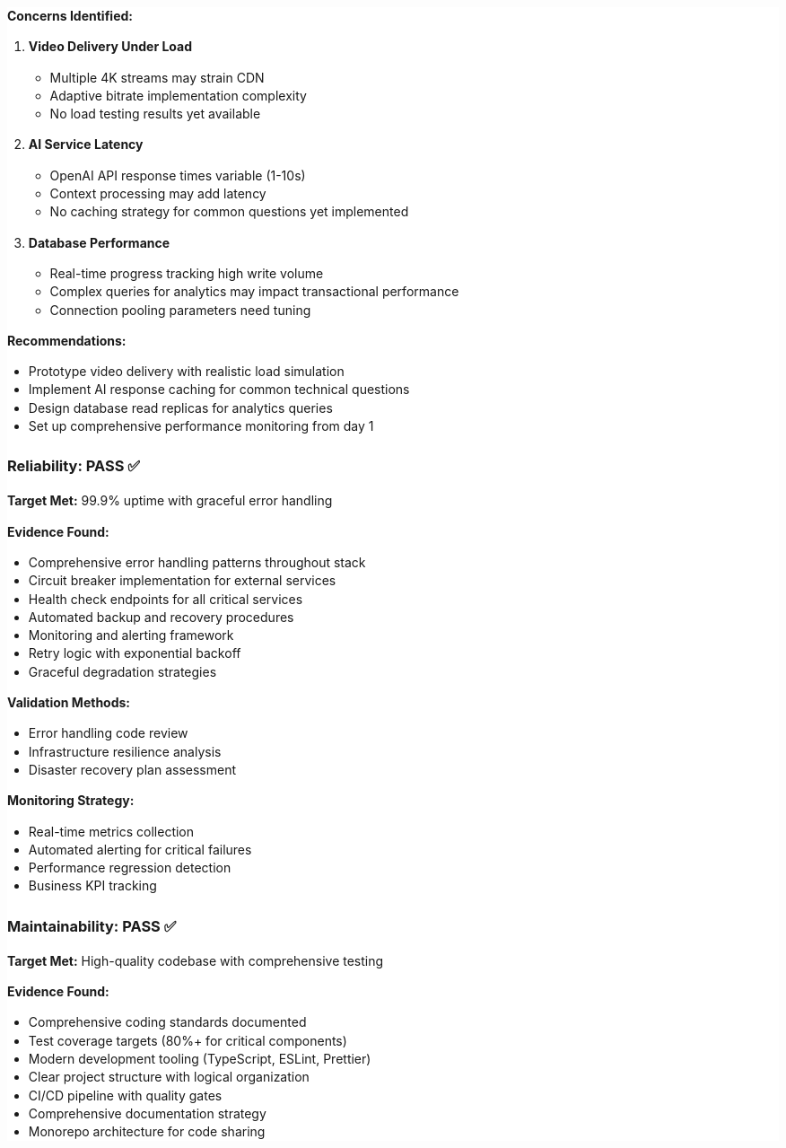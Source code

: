 **Concerns Identified:**
1. **Video Delivery Under Load**
   - Multiple 4K streams may strain CDN
   - Adaptive bitrate implementation complexity
   - No load testing results yet available

2. **AI Service Latency**
   - OpenAI API response times variable (1-10s)
   - Context processing may add latency
   - No caching strategy for common questions yet implemented

3. **Database Performance**
   - Real-time progress tracking high write volume
   - Complex queries for analytics may impact transactional performance
   - Connection pooling parameters need tuning

**Recommendations:**
- Prototype video delivery with realistic load simulation
- Implement AI response caching for common technical questions
- Design database read replicas for analytics queries
- Set up comprehensive performance monitoring from day 1

### Reliability: PASS ✅

**Target Met:** 99.9% uptime with graceful error handling

**Evidence Found:**
- Comprehensive error handling patterns throughout stack
- Circuit breaker implementation for external services
- Health check endpoints for all critical services
- Automated backup and recovery procedures
- Monitoring and alerting framework
- Retry logic with exponential backoff
- Graceful degradation strategies

**Validation Methods:**
- Error handling code review
- Infrastructure resilience analysis
- Disaster recovery plan assessment

**Monitoring Strategy:**
- Real-time metrics collection
- Automated alerting for critical failures
- Performance regression detection
- Business KPI tracking

### Maintainability: PASS ✅

**Target Met:** High-quality codebase with comprehensive testing

**Evidence Found:**
- Comprehensive coding standards documented
- Test coverage targets (80%+ for critical components)
- Modern development tooling (TypeScript, ESLint, Prettier)
- Clear project structure with logical organization
- CI/CD pipeline with quality gates
- Comprehensive documentation strategy
- Monorepo architecture for code sharing
